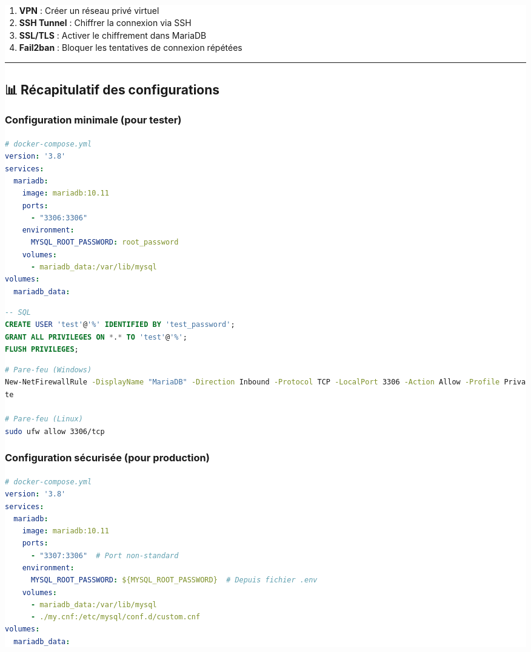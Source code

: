 1. **VPN** : Créer un réseau privé virtuel
2. **SSH Tunnel** : Chiffrer la connexion via SSH
3. **SSL/TLS** : Activer le chiffrement dans MariaDB
4. **Fail2ban** : Bloquer les tentatives de connexion répétées

---

## 📊 Récapitulatif des configurations

### Configuration minimale (pour tester)

```yaml
# docker-compose.yml
version: '3.8'
services:
  mariadb:
    image: mariadb:10.11
    ports:
      - "3306:3306"
    environment:
      MYSQL_ROOT_PASSWORD: root_password
    volumes:
      - mariadb_data:/var/lib/mysql
volumes:
  mariadb_data:
```

```sql
-- SQL
CREATE USER 'test'@'%' IDENTIFIED BY 'test_password';
GRANT ALL PRIVILEGES ON *.* TO 'test'@'%';
FLUSH PRIVILEGES;
```

```bash
# Pare-feu (Windows)
New-NetFirewallRule -DisplayName "MariaDB" -Direction Inbound -Protocol TCP -LocalPort 3306 -Action Allow -Profile Private

# Pare-feu (Linux)
sudo ufw allow 3306/tcp
```

### Configuration sécurisée (pour production)

```yaml
# docker-compose.yml
version: '3.8'
services:
  mariadb:
    image: mariadb:10.11
    ports:
      - "3307:3306"  # Port non-standard
    environment:
      MYSQL_ROOT_PASSWORD: ${MYSQL_ROOT_PASSWORD}  # Depuis fichier .env
    volumes:
      - mariadb_data:/var/lib/mysql
      - ./my.cnf:/etc/mysql/conf.d/custom.cnf
volumes:
  mariadb_data:
```
